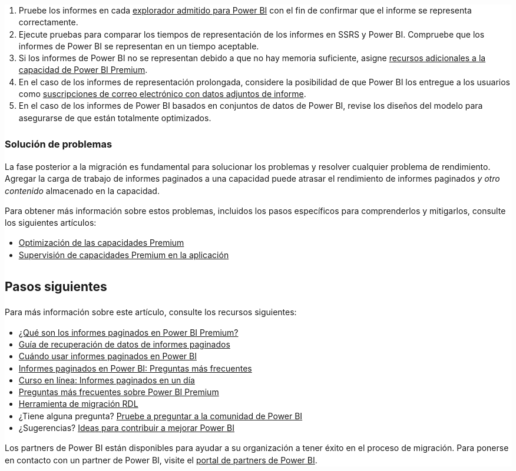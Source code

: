 1. Pruebe los informes en cada [explorador admitido para Power BI](../fundamentals/power-bi-browsers.md) con el fin de confirmar que el informe se representa correctamente.
1. Ejecute pruebas para comparar los tiempos de representación de los informes en SSRS y Power BI. Compruebe que los informes de Power BI se representan en un tiempo aceptable.
1. Si los informes de Power BI no se representan debido a que no hay memoria suficiente, asigne [recursos adicionales a la capacidad de Power BI Premium](../admin/service-admin-premium-workloads.md#paginated-reports).
1. En el caso de los informes de representación prolongada, considere la posibilidad de que Power BI los entregue a los usuarios como [suscripciones de correo electrónico con datos adjuntos de informe](../consumer/paginated-reports-subscriptions.md).
1. En el caso de los informes de Power BI basados en conjuntos de datos de Power BI, revise los diseños del modelo para asegurarse de que están totalmente optimizados.

### <a name="reconcile-issues"></a>Solución de problemas

La fase posterior a la migración es fundamental para solucionar los problemas y resolver cualquier problema de rendimiento. Agregar la carga de trabajo de informes paginados a una capacidad puede atrasar el rendimiento de informes paginados _y otro contenido_ almacenado en la capacidad.

Para obtener más información sobre estos problemas, incluidos los pasos específicos para comprenderlos y mitigarlos, consulte los siguientes artículos:

- [Optimización de las capacidades Premium](../admin/service-premium-capacity-optimize.md)
- [Supervisión de capacidades Premium en la aplicación](../admin/service-admin-premium-monitor-capacity.md)

## <a name="next-steps"></a>Pasos siguientes

Para más información sobre este artículo, consulte los recursos siguientes:

- [¿Qué son los informes paginados en Power BI Premium?](../paginated-reports/paginated-reports-report-builder-power-bi.md)
- [Guía de recuperación de datos de informes paginados](report-paginated-data-retrieval.md)
- [Cuándo usar informes paginados en Power BI](report-paginated-or-power-bi.md)
- [Informes paginados en Power BI: Preguntas más frecuentes](../paginated-reports/paginated-reports-faq.md)
- [Curso en línea: Informes paginados en un día](../paginated-reports/paginated-reports-online-course.md)
- [Preguntas más frecuentes sobre Power BI Premium](../admin/service-premium-faq.md)
- [Herramienta de migración RDL](https://github.com/microsoft/RdlMigration)
- ¿Tiene alguna pregunta? [Pruebe a preguntar a la comunidad de Power BI](https://community.powerbi.com/)
- ¿Sugerencias? [Ideas para contribuir a mejorar Power BI](https://ideas.powerbi.com)

Los partners de Power BI están disponibles para ayudar a su organización a tener éxito en el proceso de migración. Para ponerse en contacto con un partner de Power BI, visite el [portal de partners de Power BI](https://powerbi.microsoft.com/partners/).
